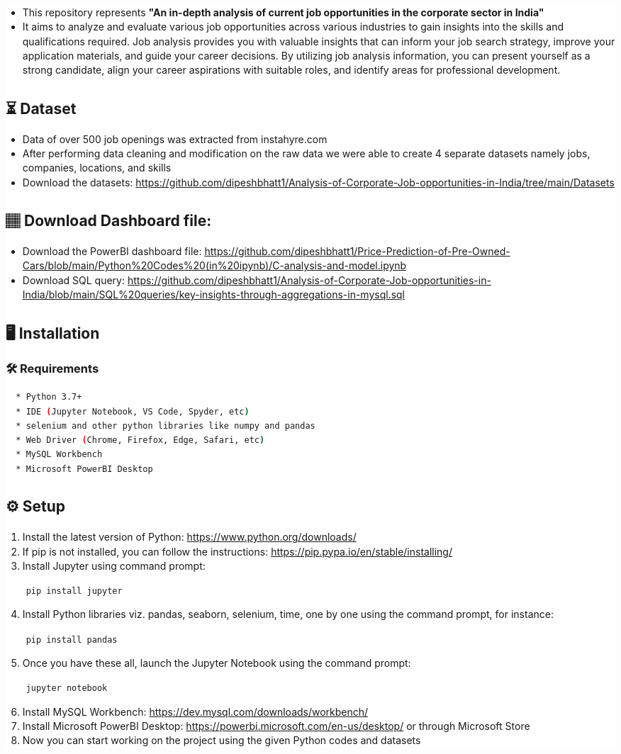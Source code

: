       
 - This repository represents **"An in-depth analysis of current job opportunities in the corporate sector in India"**  
 - It aims to analyze and evaluate various job opportunities across various industries to gain insights into the skills and qualifications required. Job analysis provides you with valuable insights that can inform your job search strategy, improve your application materials, and guide your career decisions. By utilizing job analysis information, you can present yourself as a strong candidate, align your career aspirations with suitable roles, and identify areas for professional development.

## ⏳ Dataset 
* Data of over 500 job openings was extracted from instahyre.com
* After performing data cleaning and modification on the raw data we were able to create 4 separate datasets namely jobs, companies, locations, and skills
* Download the datasets:
  https://github.com/dipeshbhatt1/Analysis-of-Corporate-Job-opportunities-in-India/tree/main/Datasets

## 🏽‍ Download Dashboard file:
- Download the PowerBI dashboard file: https://github.com/dipeshbhatt1/Price-Prediction-of-Pre-Owned-Cars/blob/main/Python%20Codes%20(in%20ipynb)/C-analysis-and-model.ipynb
- Download SQL query: https://github.com/dipeshbhatt1/Analysis-of-Corporate-Job-opportunities-in-India/blob/main/SQL%20queries/key-insights-through-aggregations-in-mysql.sql

## :desktop_computer:	Installation

### :hammer_and_wrench: Requirements
```bash
  * Python 3.7+
  * IDE (Jupyter Notebook, VS Code, Spyder, etc)
  * selenium and other python libraries like numpy and pandas
  * Web Driver (Chrome, Firefox, Edge, Safari, etc)
  * MySQL Workbench
  * Microsoft PowerBI Desktop
```
    
## :gear: Setup
1. Install the latest version of Python:
    https://www.python.org/downloads/
2. If pip is not installed, you can follow the instructions:
    https://pip.pypa.io/en/stable/installing/
3. Install Jupyter using command prompt:
```bash
    pip install jupyter
```
4. Install Python libraries viz. pandas, seaborn, selenium, time, one by one using the command prompt, for instance:
```bash
    pip install pandas
```
5. Once you have these all, launch the Jupyter Notebook using the command prompt:
```bash
    jupyter notebook
```
6. Install MySQL Workbench:
   https://dev.mysql.com/downloads/workbench/
7. Install Microsoft PowerBI Desktop:
   https://powerbi.microsoft.com/en-us/desktop/ or through Microsoft Store
9. Now you can start working on the project using the given Python codes and datasets
